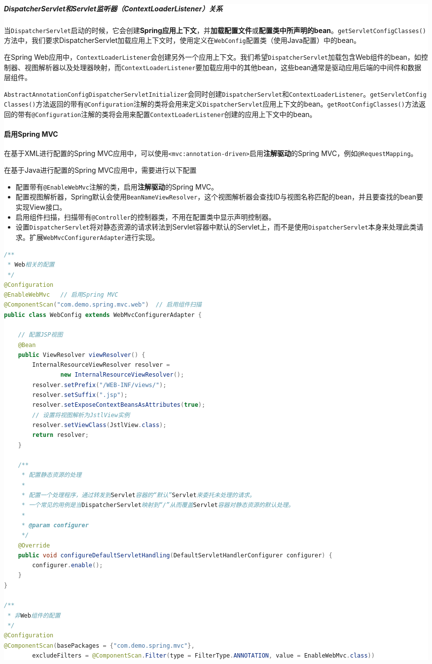 ##### DispatcherServlet和Servlet监听器（ContextLoaderListener）关系

当`DispatcherServlet`启动的时候，它会创建**Spring应用上下文**，并**加载配置文件**或**配置类中所声明的bean**。`getServletConfigClasses()`方法中，我们要求DispatcherServlet加载应用上下文时，使用定义在`WebConfig`配置类（使用Java配置）中的bean。

在Spring Web应用中，`ContextLoaderListener`会创建另外一个应用上下文。我们希望`DispatcherServlet`加载包含Web组件的bean，如控制器、视图解析器以及处理器映射，而`ContextLoaderListener`要加载应用中的其他bean，这些bean通常是驱动应用后端的中间件和数据层组件。

`AbstractAnnotationConfigDispatcherServletInitializer`会同时创建`DispatcherServlet`和`ContextLoaderListener`。`getServletConfigClasses()`方法返回的带有`@Configuration`注解的类将会用来定义`DispatcherServlet`应用上下文的bean。`getRootConfigClasses()`方法返回的带有`@Configuration`注解的类将会用来配置`ContextLoaderListener`创建的应用上下文中的bean。

#### 启用Spring MVC

在基于XML进行配置的Spring MVC应用中，可以使用`<mvc:annotation-driven>`启用**注解驱动**的Spring MVC，例如`@RequestMapping`。

在基于Java进行配置的Spring MVC应用中，需要进行以下配置

- 配置带有`@EnableWebMvc`注解的类，启用**注解驱动**的Spring MVC。
- 配置视图解析器，Spring默认会使用`BeanNameViewResolver`，这个视图解析器会查找ID与视图名称匹配的bean，并且要查找的bean要实现View接口。
- 启用组件扫描，扫描带有`@Controller`的控制器类，不用在配置类中显示声明控制器。
- 设置`DispatcherServlet`将对静态资源的请求转法到Servlet容器中默认的Servlet上，而不是使用`DispatcherServlet`本身来处理此类请求。扩展`WebMvcConfigurerAdapter`进行实现。

```java
/**
 * Web相关的配置
 */
@Configuration
@EnableWebMvc   // 启用Spring MVC
@ComponentScan("com.demo.spring.mvc.web")  // 启用组件扫描
public class WebConfig extends WebMvcConfigurerAdapter {

    // 配置JSP视图
    @Bean
    public ViewResolver viewResolver() {
        InternalResourceViewResolver resolver =
                new InternalResourceViewResolver();
        resolver.setPrefix("/WEB-INF/views/");
        resolver.setSuffix(".jsp");
        resolver.setExposeContextBeansAsAttributes(true);
        // 设置将视图解析为JstlView实例
        resolver.setViewClass(JstlView.class);
        return resolver;
    }

    /**
     * 配置静态资源的处理
     *
     * 配置一个处理程序，通过转发到Servlet容器的“默认”Servlet来委托未处理的请求。
     * 一个常见的用例是当DispatcherServlet映射到“/”从而覆盖Servlet容器对静态资源的默认处理。
     *
     * @param configurer
     */
    @Override
    public void configureDefaultServletHandling(DefaultServletHandlerConfigurer configurer) {
        configurer.enable();
    }
}

/**
 * 非Web组件的配置
 */
@Configuration
@ComponentScan(basePackages = {"com.demo.spring.mvc"},
        excludeFilters = @ComponentScan.Filter(type = FilterType.ANNOTATION, value = EnableWebMvc.class))
```